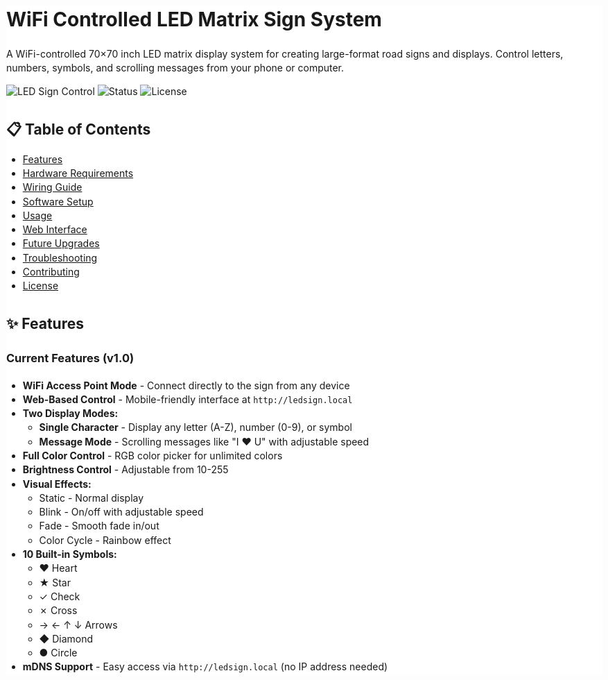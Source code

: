 # WiFi Controlled LED Matrix Sign System

A WiFi-controlled 70×70 inch LED matrix display system for creating large-format road signs and displays. Control letters, numbers, symbols, and scrolling messages from your phone or computer.

![LED Sign Control](https://img.shields.io/badge/Platform-ESP32-blue)
![Status](https://img.shields.io/badge/Status-Active-success)
![License](https://img.shields.io/badge/License-MIT-green)

## 📋 Table of Contents

- [Features](#features)
- [Hardware Requirements](#hardware-requirements)
- [Wiring Guide](#wiring-guide)
- [Software Setup](#software-setup)
- [Usage](#usage)
- [Web Interface](#web-interface)
- [Future Upgrades](#future-upgrades)
- [Troubleshooting](#troubleshooting)
- [Contributing](#contributing)
- [License](#license)

## ✨ Features

### Current Features (v1.0)

- **WiFi Access Point Mode** - Connect directly to the sign from any device
- **Web-Based Control** - Mobile-friendly interface at `http://ledsign.local`
- **Two Display Modes:**
  - **Single Character** - Display any letter (A-Z), number (0-9), or symbol
  - **Message Mode** - Scrolling messages like "I ❤ U" with adjustable speed
- **Full Color Control** - RGB color picker for unlimited colors
- **Brightness Control** - Adjustable from 10-255
- **Visual Effects:**
  - Static - Normal display
  - Blink - On/off with adjustable speed
  - Fade - Smooth fade in/out
  - Color Cycle - Rainbow effect
- **10 Built-in Symbols:**
  - ❤ Heart
  - ★ Star
  - ✓ Check
  - ✗ Cross
  - → ← ↑ ↓ Arrows
  - ◆ Diamond
  - ● Circle
- **mDNS Support** - Easy access via `http://ledsign.local` (no IP address needed)
